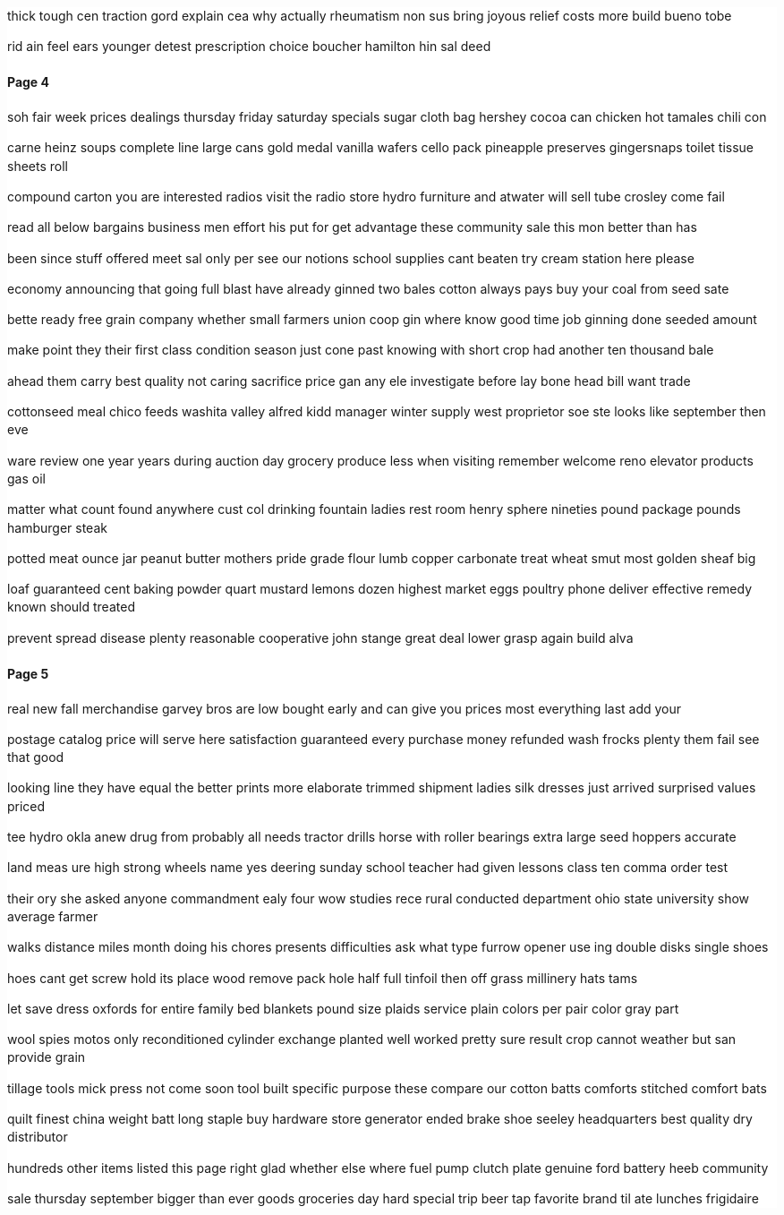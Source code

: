 <p>thick tough cen traction gord explain cea why actually rheumatism non sus bring joyous relief costs more build bueno tobe</p>
<p>rid ain feel ears younger detest prescription choice boucher hamilton hin sal deed </p></p>
<h4>Page 4</h4>
<p>soh fair week prices dealings thursday friday saturday specials sugar cloth bag hershey cocoa can chicken hot tamales chili con</p>
<p>carne heinz soups complete line large cans gold medal vanilla wafers cello pack pineapple preserves gingersnaps toilet tissue sheets roll</p>
<p>compound carton you are interested radios visit the radio store hydro furniture and atwater will sell tube crosley come fail</p>
<p>read all below bargains business men effort his put for get advantage these community sale this mon better than has</p>
<p>been since stuff offered meet sal only per see our notions school supplies cant beaten try cream station here please</p>
<p>economy announcing that going full blast have already ginned two bales cotton always pays buy your coal from seed sate</p>
<p>bette ready free grain company whether small farmers union coop gin where know good time job ginning done seeded amount</p>
<p>make point they their first class condition season just cone past knowing with short crop had another ten thousand bale</p>
<p>ahead them carry best quality not caring sacrifice price gan any ele investigate before lay bone head bill want trade</p>
<p>cottonseed meal chico feeds washita valley alfred kidd manager winter supply west proprietor soe ste looks like september then eve</p>
<p>ware review one year years during auction day grocery produce less when visiting remember welcome reno elevator products gas oil</p>
<p>matter what count found anywhere cust col drinking fountain ladies rest room henry sphere nineties pound package pounds hamburger steak</p>
<p>potted meat ounce jar peanut butter mothers pride grade flour lumb copper carbonate treat wheat smut most golden sheaf big</p>
<p>loaf guaranteed cent baking powder quart mustard lemons dozen highest market eggs poultry phone deliver effective remedy known should treated</p>
<p>prevent spread disease plenty reasonable cooperative john stange great deal lower grasp again build alva </p></p>
<h4>Page 5</h4>
<p>real new fall merchandise garvey bros are low bought early and can give you prices most everything last add your</p>
<p>postage catalog price will serve here satisfaction guaranteed every purchase money refunded wash frocks plenty them fail see that good</p>
<p>looking line they have equal the better prints more elaborate trimmed shipment ladies silk dresses just arrived surprised values priced</p>
<p>tee hydro okla anew drug from probably all needs tractor drills horse with roller bearings extra large seed hoppers accurate</p>
<p>land meas ure high strong wheels name yes deering sunday school teacher had given lessons class ten comma order test</p>
<p>their ory she asked anyone commandment ealy four wow studies rece rural conducted department ohio state university show average farmer</p>
<p>walks distance miles month doing his chores presents difficulties ask what type furrow opener use ing double disks single shoes</p>
<p>hoes cant get screw hold its place wood remove pack hole half full tinfoil then off grass millinery hats tams</p>
<p>let save dress oxfords for entire family bed blankets pound size plaids service plain colors per pair color gray part</p>
<p>wool spies motos only reconditioned cylinder exchange planted well worked pretty sure result crop cannot weather but san provide grain</p>
<p>tillage tools mick press not come soon tool built specific purpose these compare our cotton batts comforts stitched comfort bats</p>
<p>quilt finest china weight batt long staple buy hardware store generator ended brake shoe seeley headquarters best quality dry distributor</p>
<p>hundreds other items listed this page right glad whether else where fuel pump clutch plate genuine ford battery heeb community</p>
<p>sale thursday september bigger than ever goods groceries day hard special trip beer tap favorite brand til ate lunches frigidaire</p>